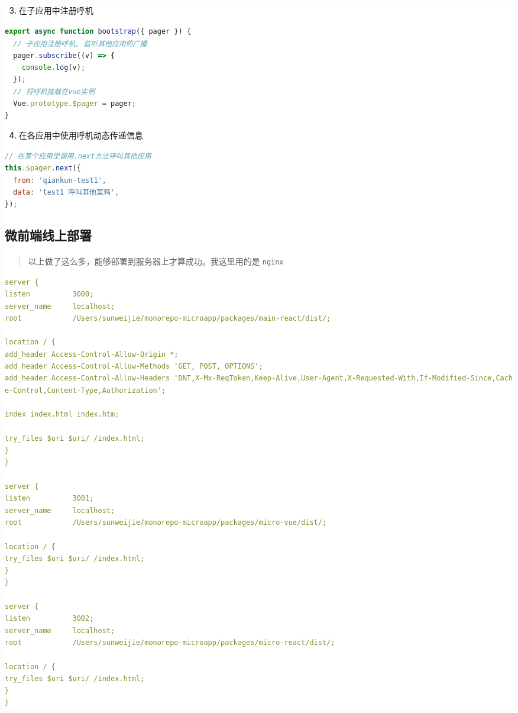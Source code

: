 3. 在子应用中注册呼机

```javascript
export async function bootstrap({ pager }) {
  // 子应用注册呼机, 监听其他应用的广播
  pager.subscribe((v) => {
    console.log(v);
  });
  // 将呼机挂载在vue实例
  Vue.prototype.$pager = pager;
}
```

4. 在各应用中使用呼机动态传递信息

```javascript
// 在某个应用里调用.next方法呼叫其他应用
this.$pager.next({
  from: 'qiankun-test1',
  data: 'test1 呼叫其他菜鸡',
});
```

## 微前端线上部署

> 以上做了这么多，能够部署到服务器上才算成功。我这里用的是 `nginx`

```yml
server {
listen          3000;
server_name     localhost;
root            /Users/sunweijie/monorepo-microapp/packages/main-react/dist/;

location / {
add_header Access-Control-Allow-Origin *;
add_header Access-Control-Allow-Methods 'GET, POST, OPTIONS';
add_header Access-Control-Allow-Headers 'DNT,X-Mx-ReqToken,Keep-Alive,User-Agent,X-Requested-With,If-Modified-Since,Cache-Control,Content-Type,Authorization';

index index.html index.htm;

try_files $uri $uri/ /index.html;
}
}

server {
listen          3001;
server_name     localhost;
root            /Users/sunweijie/monorepo-microapp/packages/micro-vue/dist/;

location / {
try_files $uri $uri/ /index.html;
}
}

server {
listen          3002;
server_name     localhost;
root            /Users/sunweijie/monorepo-microapp/packages/micro-react/dist/;

location / {
try_files $uri $uri/ /index.html;
}
}
```

